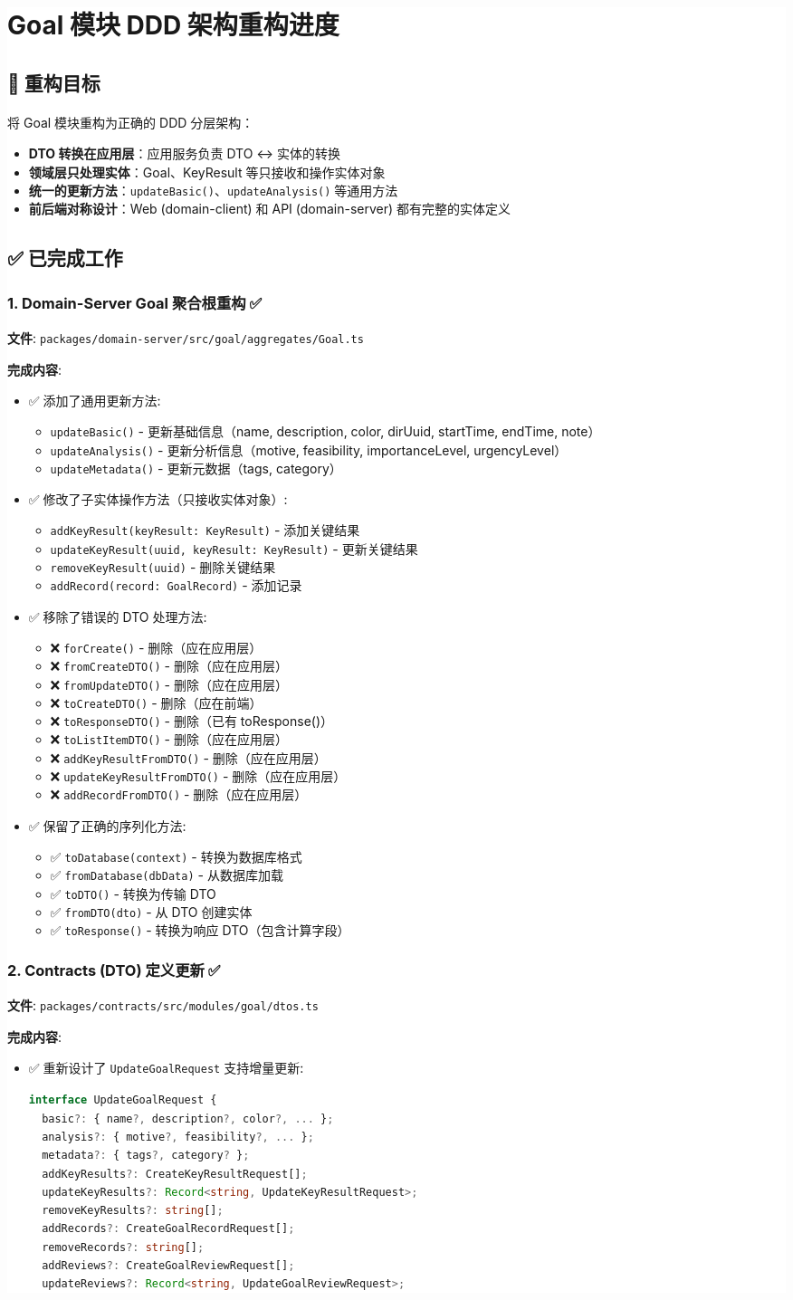 # Goal 模块 DDD 架构重构进度

## 🎯 重构目标

将 Goal 模块重构为正确的 DDD 分层架构：
- **DTO 转换在应用层**：应用服务负责 DTO ↔ 实体的转换
- **领域层只处理实体**：Goal、KeyResult 等只接收和操作实体对象
- **统一的更新方法**：`updateBasic()`、`updateAnalysis()` 等通用方法
- **前后端对称设计**：Web (domain-client) 和 API (domain-server) 都有完整的实体定义

## ✅ 已完成工作

### 1. Domain-Server Goal 聚合根重构 ✅

**文件**: `packages/domain-server/src/goal/aggregates/Goal.ts`

**完成内容**:
- ✅ 添加了通用更新方法:
  - `updateBasic()` - 更新基础信息（name, description, color, dirUuid, startTime, endTime, note）
  - `updateAnalysis()` - 更新分析信息（motive, feasibility, importanceLevel, urgencyLevel）
  - `updateMetadata()` - 更新元数据（tags, category）

- ✅ 修改了子实体操作方法（只接收实体对象）:
  - `addKeyResult(keyResult: KeyResult)` - 添加关键结果
  - `updateKeyResult(uuid, keyResult: KeyResult)` - 更新关键结果
  - `removeKeyResult(uuid)` - 删除关键结果
  - `addRecord(record: GoalRecord)` - 添加记录

- ✅ 移除了错误的 DTO 处理方法:
  - ❌ `forCreate()` - 删除（应在应用层）
  - ❌ `fromCreateDTO()` - 删除（应在应用层）
  - ❌ `fromUpdateDTO()` - 删除（应在应用层）
  - ❌ `toCreateDTO()` - 删除（应在前端）
  - ❌ `toResponseDTO()` - 删除（已有 toResponse()）
  - ❌ `toListItemDTO()` - 删除（应在应用层）
  - ❌ `addKeyResultFromDTO()` - 删除（应在应用层）
  - ❌ `updateKeyResultFromDTO()` - 删除（应在应用层）
  - ❌ `addRecordFromDTO()` - 删除（应在应用层）

- ✅ 保留了正确的序列化方法:
  - ✅ `toDatabase(context)` - 转换为数据库格式
  - ✅ `fromDatabase(dbData)` - 从数据库加载
  - ✅ `toDTO()` - 转换为传输 DTO
  - ✅ `fromDTO(dto)` - 从 DTO 创建实体
  - ✅ `toResponse()` - 转换为响应 DTO（包含计算字段）

### 2. Contracts (DTO) 定义更新 ✅

**文件**: `packages/contracts/src/modules/goal/dtos.ts`

**完成内容**:
- ✅ 重新设计了 `UpdateGoalRequest` 支持增量更新:
  ```typescript
  interface UpdateGoalRequest {
    basic?: { name?, description?, color?, ... };
    analysis?: { motive?, feasibility?, ... };
    metadata?: { tags?, category? };
    addKeyResults?: CreateKeyResultRequest[];
    updateKeyResults?: Record<string, UpdateKeyResultRequest>;
    removeKeyResults?: string[];
    addRecords?: CreateGoalRecordRequest[];
    removeRecords?: string[];
    addReviews?: CreateGoalReviewRequest[];
    updateReviews?: Record<string, UpdateGoalReviewRequest>;
  ```